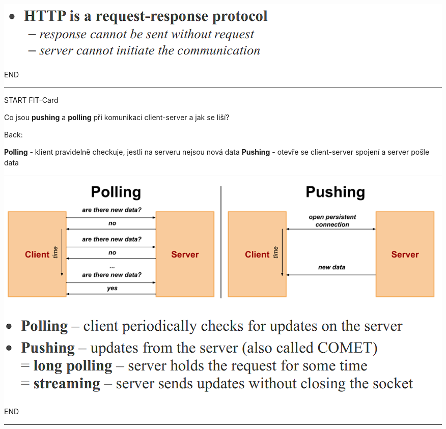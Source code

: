 
![](../../Assets/Pasted%20image%2020250318122401.png)


END

---


START
FIT-Card

Co jsou **pushing** a **polling** při komunikaci client-server a jak se liší?

Back:

**Polling** - klient pravidelně checkuje, jestli na serveru nejsou nová data
**Pushing** - otevře se client-server spojení a server pošle data


![](../../Assets/Pasted%20image%2020250318122306.png)



![](../../Assets/Pasted%20image%2020250318122310.png)


END

---
